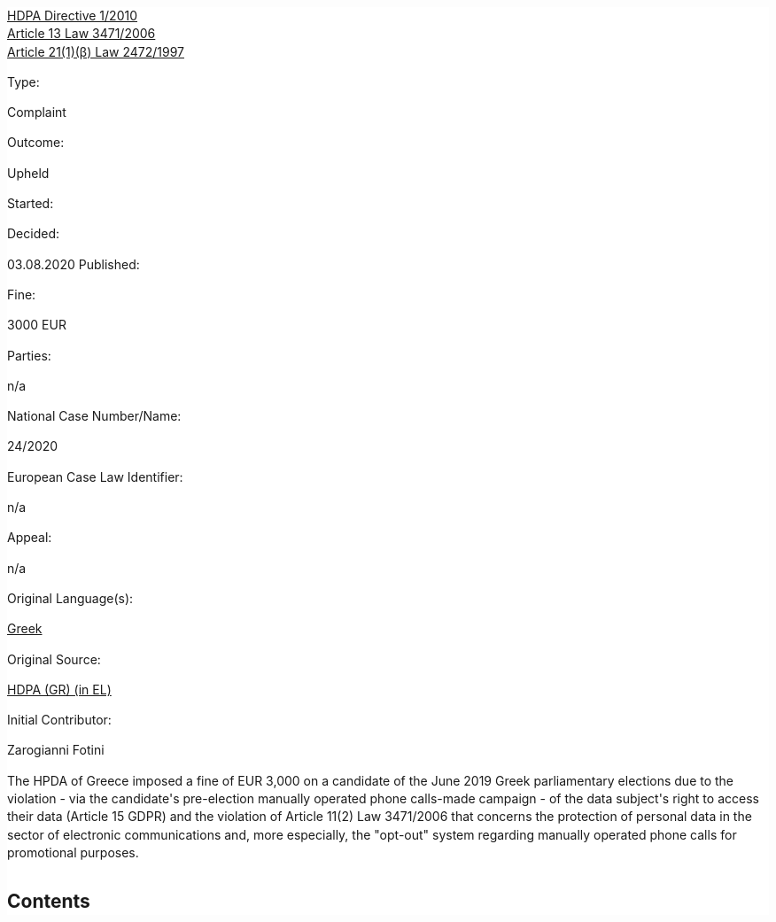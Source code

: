 [HDPA Directive 1/2010](https://www.dpa.gr/pls/portal/docs/PAGE/APDPX/LAW/ODIGIES/ITEMS/ODIGIA_1_2010.PDF)  
[Article 13 Law 3471/2006](https://www.dpa.gr/pls/portal/docs/PAGE/APDPX/LAW/PROSOPIKA%20DEDOMENA/FILES/%CE%9D3471_06.PDF)  
[Article 21(1)(β) Law 2472/1997](https://www.dpa.gr/portal/page?_pageid=33,19052&_dad=portal&_schema=PORTAL)

Type:

Complaint

Outcome:

Upheld

Started:

Decided:

03.08.2020 Published:

Fine:

3000 EUR

Parties:

n/a

National Case Number/Name:

24/2020

European Case Law Identifier:

n/a

Appeal:

n/a

Original Language(s):

[Greek](/index.php?title=Category:Greek "Category:Greek")

Original Source:

[HDPA (GR) (in EL)](https://www.dpa.gr/portal/page?_pageid=33,15048&_dad=portal&_schema=PORTAL)

Initial Contributor:

Zarogianni Fotini

The HPDA of Greece imposed a fine of EUR 3,000 on a candidate of the June 2019 Greek parliamentary elections due to the violation - via the candidate's pre-election manually operated phone calls-made campaign - of the data subject's right to access their data (Article 15 GDPR) and the violation of Article 11(2) Law 3471/2006 that concerns the protection of personal data in the sector of electronic communications and, more especially, the "opt-out" system regarding manually operated phone calls for promotional purposes.

## Contents
